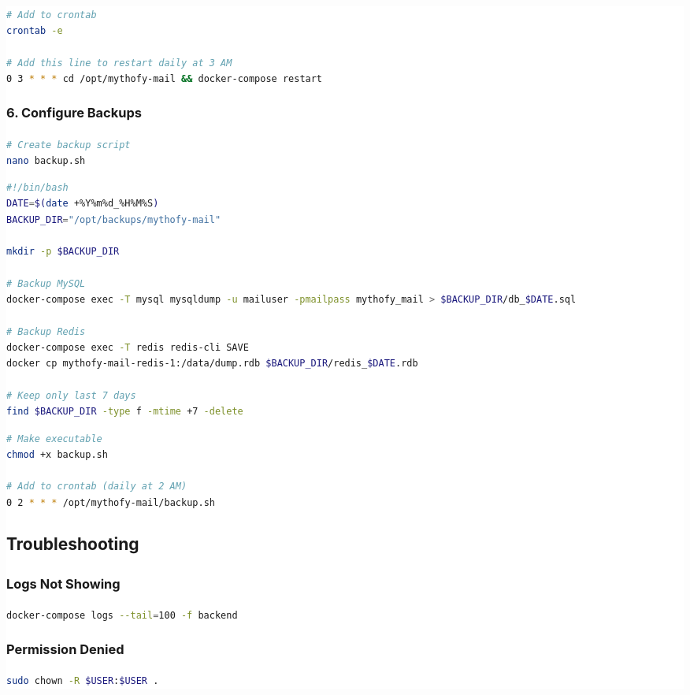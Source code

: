 ```bash
# Add to crontab
crontab -e

# Add this line to restart daily at 3 AM
0 3 * * * cd /opt/mythofy-mail && docker-compose restart
```

### 6. Configure Backups

```bash
# Create backup script
nano backup.sh
```

```bash
#!/bin/bash
DATE=$(date +%Y%m%d_%H%M%S)
BACKUP_DIR="/opt/backups/mythofy-mail"

mkdir -p $BACKUP_DIR

# Backup MySQL
docker-compose exec -T mysql mysqldump -u mailuser -pmailpass mythofy_mail > $BACKUP_DIR/db_$DATE.sql

# Backup Redis
docker-compose exec -T redis redis-cli SAVE
docker cp mythofy-mail-redis-1:/data/dump.rdb $BACKUP_DIR/redis_$DATE.rdb

# Keep only last 7 days
find $BACKUP_DIR -type f -mtime +7 -delete
```

```bash
# Make executable
chmod +x backup.sh

# Add to crontab (daily at 2 AM)
0 2 * * * /opt/mythofy-mail/backup.sh
```

## Troubleshooting

### Logs Not Showing

```bash
docker-compose logs --tail=100 -f backend
```

### Permission Denied

```bash
sudo chown -R $USER:$USER .
```
